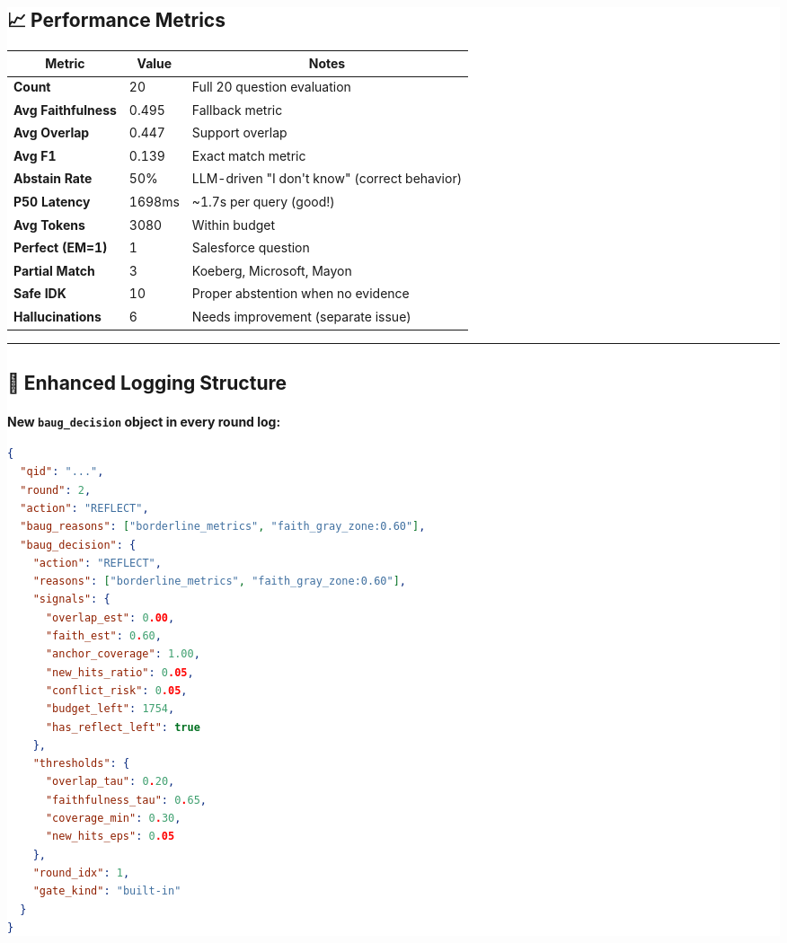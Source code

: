 
## 📈 Performance Metrics

| Metric | Value | Notes |
|--------|-------|-------|
| **Count** | 20 | Full 20 question evaluation |
| **Avg Faithfulness** | 0.495 | Fallback metric |
| **Avg Overlap** | 0.447 | Support overlap |
| **Avg F1** | 0.139 | Exact match metric |
| **Abstain Rate** | 50% | LLM-driven "I don't know" (correct behavior) |
| **P50 Latency** | 1698ms | ~1.7s per query (good!) |
| **Avg Tokens** | 3080 | Within budget |
| **Perfect (EM=1)** | 1 | Salesforce question |
| **Partial Match** | 3 | Koeberg, Microsoft, Mayon |
| **Safe IDK** | 10 | Proper abstention when no evidence |
| **Hallucinations** | 6 | Needs improvement (separate issue) |

---

## 🔬 Enhanced Logging Structure

**New `baug_decision` object in every round log:**

```json
{
  "qid": "...",
  "round": 2,
  "action": "REFLECT",
  "baug_reasons": ["borderline_metrics", "faith_gray_zone:0.60"],
  "baug_decision": {
    "action": "REFLECT",
    "reasons": ["borderline_metrics", "faith_gray_zone:0.60"],
    "signals": {
      "overlap_est": 0.00,
      "faith_est": 0.60,
      "anchor_coverage": 1.00,
      "new_hits_ratio": 0.05,
      "conflict_risk": 0.05,
      "budget_left": 1754,
      "has_reflect_left": true
    },
    "thresholds": {
      "overlap_tau": 0.20,
      "faithfulness_tau": 0.65,
      "coverage_min": 0.30,
      "new_hits_eps": 0.05
    },
    "round_idx": 1,
    "gate_kind": "built-in"
  }
}
```
